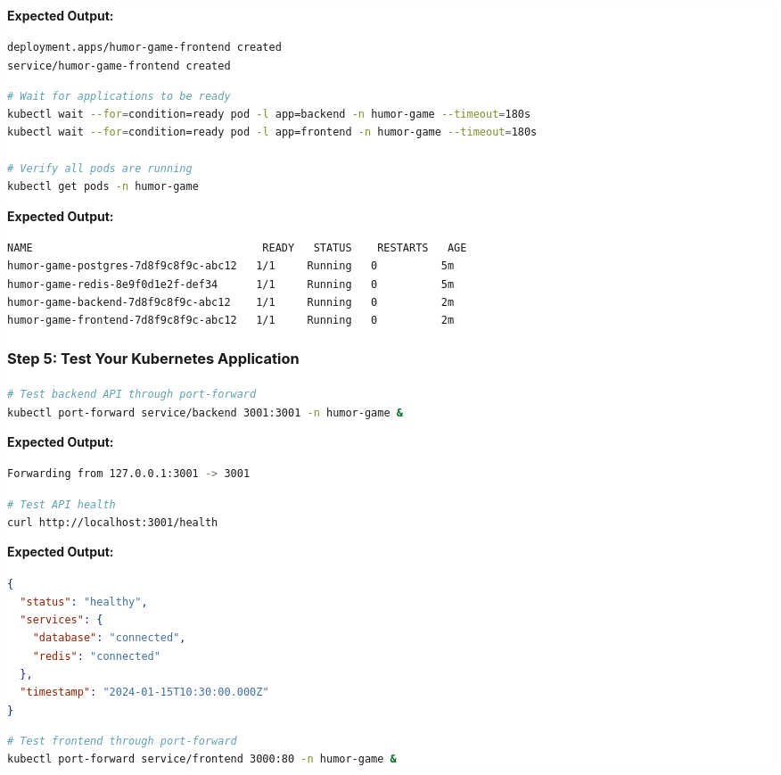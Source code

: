 **Expected Output:**
```bash
deployment.apps/humor-game-frontend created
service/humor-game-frontend created
```

```bash
# Wait for applications to be ready
kubectl wait --for=condition=ready pod -l app=backend -n humor-game --timeout=180s
kubectl wait --for=condition=ready pod -l app=frontend -n humor-game --timeout=180s

# Verify all pods are running
kubectl get pods -n humor-game
```

**Expected Output:**
```bash
NAME                                    READY   STATUS    RESTARTS   AGE
humor-game-postgres-7d8f9c8f9c-abc12   1/1     Running   0          5m
humor-game-redis-8e9f0d1e2f-def34      1/1     Running   0          5m
humor-game-backend-7d8f9c8f9c-abc12    1/1     Running   0          2m
humor-game-frontend-7d8f9c8f9c-abc12   1/1     Running   0          2m
```

### Step 5: Test Your Kubernetes Application

```bash
# Test backend API through port-forward
kubectl port-forward service/backend 3001:3001 -n humor-game &
```

**Expected Output:**
```bash
Forwarding from 127.0.0.1:3001 -> 3001
```

```bash
# Test API health
curl http://localhost:3001/health
```

**Expected Output:**
```json
{
  "status": "healthy",
  "services": {
    "database": "connected",
    "redis": "connected"
  },
  "timestamp": "2024-01-15T10:30:00.000Z"
}
```

```bash
# Test frontend through port-forward
kubectl port-forward service/frontend 3000:80 -n humor-game &
```
